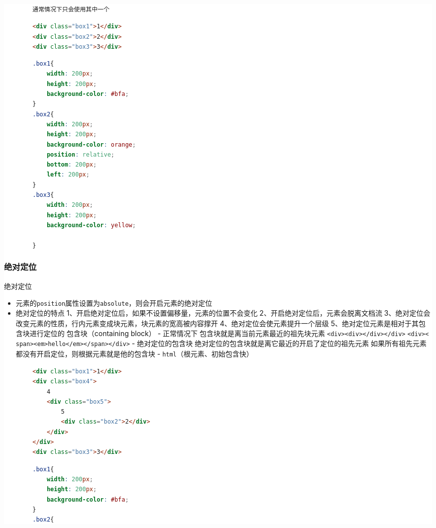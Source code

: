             通常情况下只会使用其中一个

````html
        <div class="box1">1</div>
        <div class="box2">2</div>
        <div class="box3">3</div>
````
````css
        .box1{
            width: 200px;
            height: 200px;
            background-color: #bfa;
        }
        .box2{
            width: 200px;
            height: 200px;
            background-color: orange;
            position: relative;
            bottom: 200px;
            left: 200px;
        }
        .box3{
            width: 200px;
            height: 200px;
            background-color: yellow;

        }
````
### 绝对定位
绝对定位
- 元素的`position`属性设置为`absolute`，则会开启元素的绝对定位
- 绝对定位的特点
    1、开启绝对定位后，如果不设置偏移量，元素的位置不会变化
    2、开启绝对定位后，元素会脱离文档流
    3、绝对定位会改变元素的性质，行内元素变成块元素，块元素的宽高被内容撑开
    4、绝对定位会使元素提升一个层级
    5、绝对定位元素是相对于其包含块进行定位的
    包含块（containing block）
        - 正常情况下
            包含块就是离当前元素最近的祖先块元素
            `<div><div></div></div>`
            `<div><span><em>hello</em></span></div>`
        - 绝对定位的包含块
            绝对定位的包含块就是离它最近的开启了定位的祖先元素
                如果所有祖先元素都没有开启定位，则根据元素就是他的包含块
        - `html`（根元素、初始包含快）

````html
        <div class="box1">1</div>
        <div class="box4">
            4
            <div class="box5">
                5
                <div class="box2">2</div>
            </div>
        </div>
        <div class="box3">3</div>
````
````css
        .box1{
            width: 200px;
            height: 200px;
            background-color: #bfa;
        }
        .box2{
````